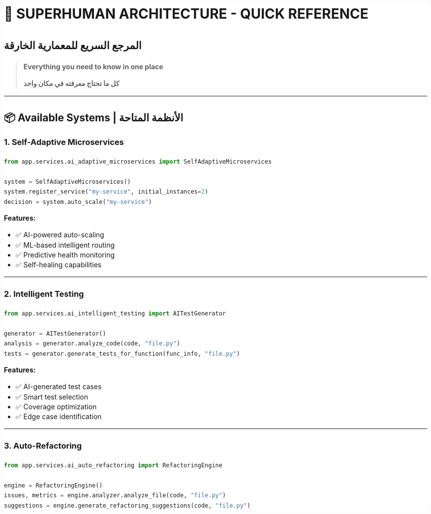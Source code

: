 # 🎯 SUPERHUMAN ARCHITECTURE - QUICK REFERENCE
## المرجع السريع للمعمارية الخارقة

> **Everything you need to know in one place**
> 
> **كل ما تحتاج معرفته في مكان واحد**

---

## 📦 Available Systems | الأنظمة المتاحة

### 1. Self-Adaptive Microservices
```python
from app.services.ai_adaptive_microservices import SelfAdaptiveMicroservices

system = SelfAdaptiveMicroservices()
system.register_service("my-service", initial_instances=2)
decision = system.auto_scale("my-service")
```

**Features:**
- ✅ AI-powered auto-scaling
- ✅ ML-based intelligent routing
- ✅ Predictive health monitoring
- ✅ Self-healing capabilities

---

### 2. Intelligent Testing
```python
from app.services.ai_intelligent_testing import AITestGenerator

generator = AITestGenerator()
analysis = generator.analyze_code(code, "file.py")
tests = generator.generate_tests_for_function(func_info, "file.py")
```

**Features:**
- ✅ AI-generated test cases
- ✅ Smart test selection
- ✅ Coverage optimization
- ✅ Edge case identification

---

### 3. Auto-Refactoring
```python
from app.services.ai_auto_refactoring import RefactoringEngine

engine = RefactoringEngine()
issues, metrics = engine.analyzer.analyze_file(code, "file.py")
suggestions = engine.generate_refactoring_suggestions(code, "file.py")
```
